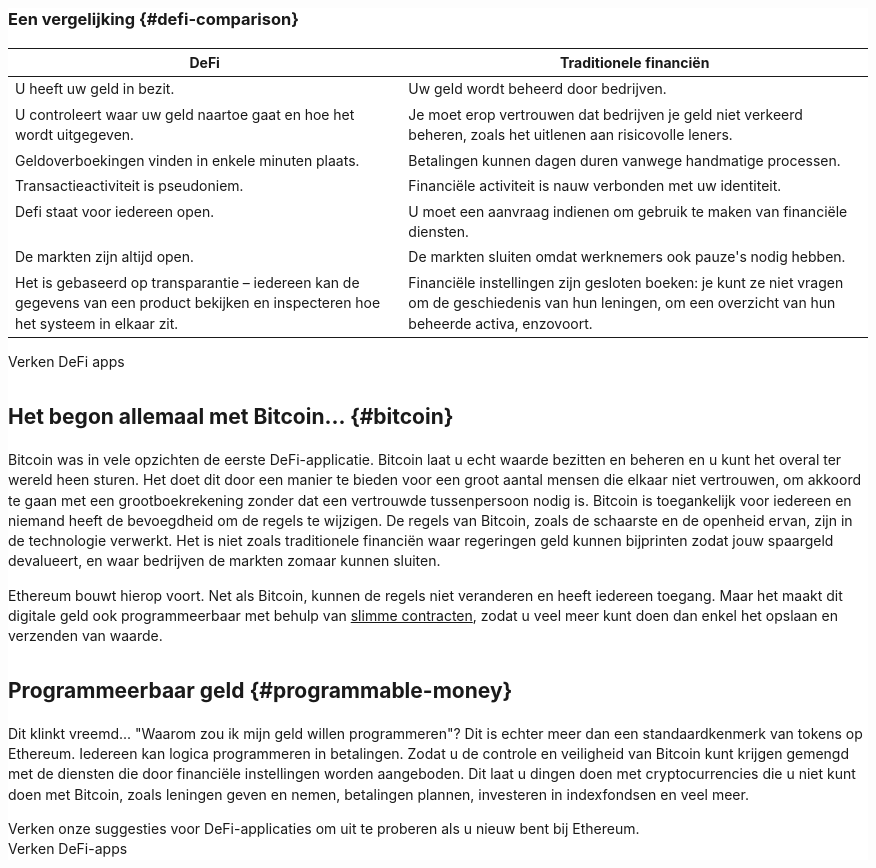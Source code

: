 ### Een vergelijking {#defi-comparison}

| DeFi                                                                                                                                | Traditionele financiën                                                                                                                                         |
| ----------------------------------------------------------------------------------------------------------------------------------- | -------------------------------------------------------------------------------------------------------------------------------------------------------------- |
| U heeft uw geld in bezit.                                                                                                           | Uw geld wordt beheerd door bedrijven.                                                                                                                          |
| U controleert waar uw geld naartoe gaat en hoe het wordt uitgegeven.                                                                | Je moet erop vertrouwen dat bedrijven je geld niet verkeerd beheren, zoals het uitlenen aan risicovolle leners.                                                |
| Geldoverboekingen vinden in enkele minuten plaats.                                                                                  | Betalingen kunnen dagen duren vanwege handmatige processen.                                                                                                    |
| Transactieactiviteit is pseudoniem.                                                                                                 | Financiële activiteit is nauw verbonden met uw identiteit.                                                                                                     |
| Defi staat voor iedereen open.                                                                                                      | U moet een aanvraag indienen om gebruik te maken van financiële diensten.                                                                                      |
| De markten zijn altijd open.                                                                                                        | De markten sluiten omdat werknemers ook pauze's nodig hebben.                                                                                                  |
| Het is gebaseerd op transparantie – iedereen kan de gegevens van een product bekijken en inspecteren hoe het systeem in elkaar zit. | Financiële instellingen zijn gesloten boeken: je kunt ze niet vragen om de geschiedenis van hun leningen, om een overzicht van hun beheerde activa, enzovoort. |

<ButtonLink href="/dapps/?category=finance#explore">
  Verken DeFi apps
</ButtonLink>

## Het begon allemaal met Bitcoin... {#bitcoin}

Bitcoin was in vele opzichten de eerste DeFi-applicatie. Bitcoin laat u echt waarde bezitten en beheren en u kunt het overal ter wereld heen sturen. Het doet dit door een manier te bieden voor een groot aantal mensen die elkaar niet vertrouwen, om akkoord te gaan met een grootboekrekening zonder dat een vertrouwde tussenpersoon nodig is. Bitcoin is toegankelijk voor iedereen en niemand heeft de bevoegdheid om de regels te wijzigen. De regels van Bitcoin, zoals de schaarste en de openheid ervan, zijn in de technologie verwerkt. Het is niet zoals traditionele financiën waar regeringen geld kunnen bijprinten zodat jouw spaargeld devalueert, en waar bedrijven de markten zomaar kunnen sluiten.

Ethereum bouwt hierop voort. Net als Bitcoin, kunnen de regels niet veranderen en heeft iedereen toegang. Maar het maakt dit digitale geld ook programmeerbaar met behulp van [slimme contracten](/glossary#smart-contract), zodat u veel meer kunt doen dan enkel het opslaan en verzenden van waarde.

<YouTube id="qFBYB4W2tqU" />

## Programmeerbaar geld {#programmable-money}

Dit klinkt vreemd... "Waarom zou ik mijn geld willen programmeren"? Dit is echter meer dan een standaardkenmerk van tokens op Ethereum. Iedereen kan logica programmeren in betalingen. Zodat u de controle en veiligheid van Bitcoin kunt krijgen gemengd met de diensten die door financiële instellingen worden aangeboden. Dit laat u dingen doen met cryptocurrencies die u niet kunt doen met Bitcoin, zoals leningen geven en nemen, betalingen plannen, investeren in indexfondsen en veel meer.

<Alert className="justify-between">
  <AlertEmoji text=":eyes:" />
  <div>Verken onze suggesties voor DeFi-applicaties om uit te proberen als u nieuw bent bij Ethereum.</div>
  <ButtonLink href="/dapps/?category=finance#explore">
    Verken DeFi-apps
  </ButtonLink>
</Alert>
